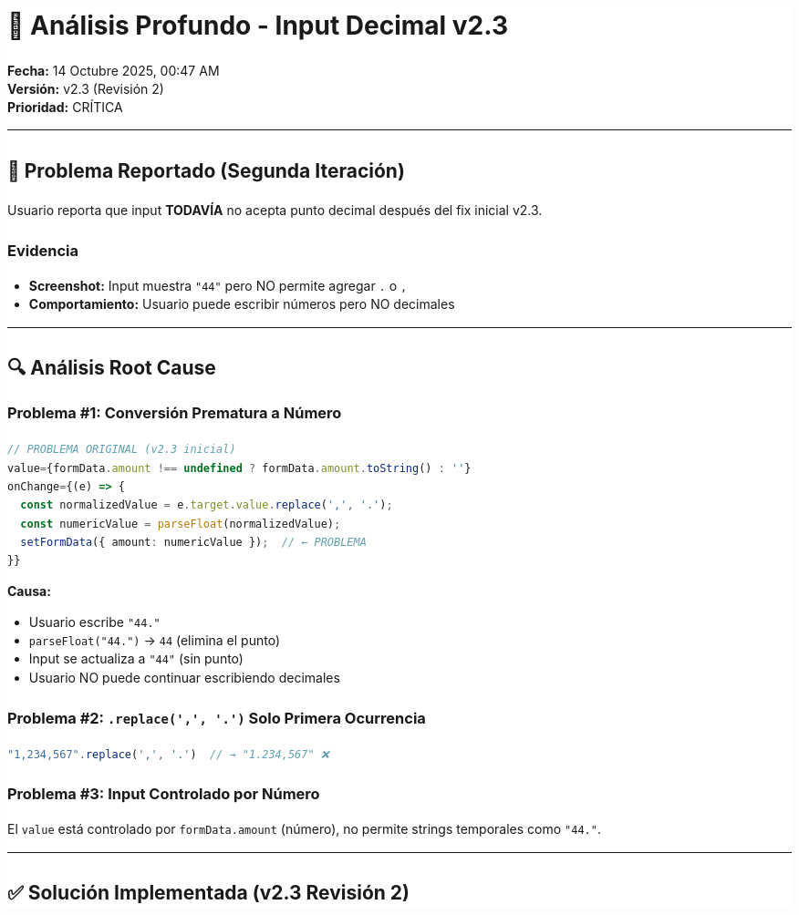 # 🔬 Análisis Profundo - Input Decimal v2.3

**Fecha:** 14 Octubre 2025, 00:47 AM  
**Versión:** v2.3 (Revisión 2)  
**Prioridad:** CRÍTICA

---

## 🔴 Problema Reportado (Segunda Iteración)

Usuario reporta que input **TODAVÍA** no acepta punto decimal después del fix inicial v2.3.

### Evidencia
- **Screenshot:** Input muestra `"44"` pero NO permite agregar `.` o `,`
- **Comportamiento:** Usuario puede escribir números pero NO decimales

---

## 🔍 Análisis Root Cause

### Problema #1: Conversión Prematura a Número
```typescript
// PROBLEMA ORIGINAL (v2.3 inicial)
value={formData.amount !== undefined ? formData.amount.toString() : ''}
onChange={(e) => {
  const normalizedValue = e.target.value.replace(',', '.');
  const numericValue = parseFloat(normalizedValue);
  setFormData({ amount: numericValue });  // ← PROBLEMA
}}
```

**Causa:**
- Usuario escribe `"44."`
- `parseFloat("44.")` → `44` (elimina el punto)
- Input se actualiza a `"44"` (sin punto)
- Usuario NO puede continuar escribiendo decimales

### Problema #2: `.replace(',', '.')` Solo Primera Ocurrencia
```typescript
"1,234,567".replace(',', '.')  // → "1.234,567" ❌
```

### Problema #3: Input Controlado por Número
El `value` está controlado por `formData.amount` (número), no permite strings temporales como `"44."`.

---

## ✅ Solución Implementada (v2.3 Revisión 2)

